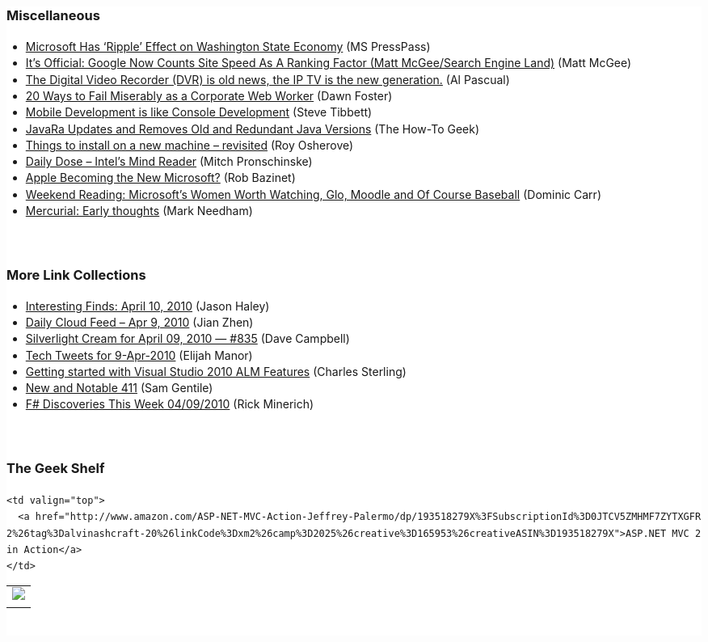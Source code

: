 ### <a name="misc"></a>Miscellaneous

  * [Microsoft Has &#8216;Ripple&#8217; Effect on Washington State Economy][74] (MS PressPass)
  * [It&#8217;s Official: Google Now Counts Site Speed As A Ranking Factor (Matt McGee/Search Engine Land)][75] (Matt McGee)
  * [The Digital Video Recorder (DVR) is old news, the IP TV is the new generation.][76] (Al Pascual)
  * [20 Ways to Fail Miserably as a Corporate Web Worker][77] (Dawn Foster)
  * [Mobile Development is like Console Development][78] (Steve Tibbett)
  * [JavaRa Updates and Removes Old and Redundant Java Versions][79] (The How-To Geek)
  * [Things to install on a new machine – revisited][80] (Roy Osherove)
  * [Daily Dose &#8211; Intel&#8217;s Mind Reader][81] (Mitch Pronschinske)
  * [Apple Becoming the New Microsoft?][82] (Rob Bazinet)
  * [Weekend Reading: Microsoft&#8217;s Women Worth Watching, Glo, Moodle and Of Course Baseball][83] (Dominic Carr)
  * [Mercurial: Early thoughts][84] (Mark Needham)

&#160;

### <a name="links"></a>More Link Collections

  * [Interesting Finds: April 10, 2010][85] (Jason Haley)
  * [Daily Cloud Feed &#8211; Apr 9, 2010][86] (Jian Zhen)
  * [Silverlight Cream for April 09, 2010 &#8212; #835][87] (Dave Campbell)
  * [Tech Tweets for 9-Apr-2010][88] (Elijah Manor)
  * [Getting started with Visual Studio 2010 ALM Features][89] (Charles Sterling)
  * [New and Notable 411][90] (Sam Gentile)
  * [F# Discoveries This Week 04/09/2010][91] (Rick Minerich)

&#160;

### <a name="shelf"></a>The Geek Shelf

<table border="0" cellspacing="0" cellpadding="0">
  <tr>
    <td>
      <img data-recalc-dims="1" decoding="async" src="https://i0.wp.com/ecx.images-amazon.com/images/I/51jHATXGopL._SL160_.jpg?w=660" />
    </td>
    
    <td valign="top">
      <a href="http://www.amazon.com/ASP-NET-MVC-Action-Jeffrey-Palermo/dp/193518279X%3FSubscriptionId%3D0JTCV5ZMHMF7ZYTXGFR2%26tag%3Dalvinashcraft-20%26linkCode%3Dxm2%26camp%3D2025%26creative%3D165953%26creativeASIN%3D193518279X">ASP.NET MVC 2 in Action</a>
    </td>
  </tr>
</table>

&#160;

<div style="padding-bottom: 0px; margin: 0px; padding-left: 0px; padding-right: 0px; display: inline; float: none; padding-top: 0px" id="scid:C16BAC14-9A3D-4c50-9394-FBFEF7A93539:09629cd6-e053-4f4b-bce9-0e9b4daf046e" class="wlWriterSmartContent">
  
</div>


 [1]: https://morningdew-bpc6g3a0fgaxdxcu.eastus2-01.azurewebsites.net/#top
 [2]: https://morningdew-bpc6g3a0fgaxdxcu.eastus2-01.azurewebsites.net/#dotnet
 [3]: https://morningdew-bpc6g3a0fgaxdxcu.eastus2-01.azurewebsites.net/#web
 [4]: https://morningdew-bpc6g3a0fgaxdxcu.eastus2-01.azurewebsites.net/#design
 [5]: https://morningdew-bpc6g3a0fgaxdxcu.eastus2-01.azurewebsites.net/#silverlight
 [6]: https://morningdew-bpc6g3a0fgaxdxcu.eastus2-01.azurewebsites.net/#podcasts
 [7]: https://morningdew-bpc6g3a0fgaxdxcu.eastus2-01.azurewebsites.net/#events
 [8]: https://morningdew-bpc6g3a0fgaxdxcu.eastus2-01.azurewebsites.net/#db
 [9]: https://morningdew-bpc6g3a0fgaxdxcu.eastus2-01.azurewebsites.net/#sp
 [10]: https://morningdew-bpc6g3a0fgaxdxcu.eastus2-01.azurewebsites.net/#misc
 [11]: https://morningdew-bpc6g3a0fgaxdxcu.eastus2-01.azurewebsites.net/#links
 [12]: https://morningdew-bpc6g3a0fgaxdxcu.eastus2-01.azurewebsites.net/#shelf
 [13]: http://morewally.com/cs/blogs/wallym/archive/2010/04/09/dear-apple-why-do-you-continue-to-give-me-the-big-middle-finger.aspx
 [14]: http://codedreams.blogspot.com/2010/04/windows-phone-7-ux-part-1-usability.html
 [15]: http://www.mono-project.com/newstouch/archive/2010/Apr-09.html
 [16]: http://coolthingoftheday.blogspot.com/2010/04/what-key-binding-does-what-again-visual.html
 [17]: http://feedproxy.google.com/~r/MicrosoftDownloadCenter/~3/CZay7Uy0kAo/details.aspx
 [18]: http://www.lhotka.net/weblog/CSLA4Highlights.aspx
 [19]: http://feedproxy.google.com/~r/Iserializable/~3/TgWo29-JCx4/finding-the-location-of-vsixinstaller-exe-programmatically.aspx
 [20]: http://blogs.msdn.com/saraford/archive/2010/04/09/xaml-intellisense-extension-5.aspx
 [21]: http://blogs.msdn.com/windowsazure/archive/2010/04/09/how-to-develop-for-the-cloud-in-visual-studio-2010.aspx
 [22]: http://feedproxy.google.com/~r/zainnab/~3/kpi86Pa4BwY/make-selection-uppercase-or-lowercase-vstipedit0044.aspx
 [23]: http://feeds.sturmnet.org/~r/sturmnet/~3/6fR3ddWJv2c/binding-the-dxgrid-to-an-xpo-datasource
 [24]: http://feedproxy.google.com/~r/blogspot/lGrQ/~3/NjK603_RnLI/fix-uninstall-issues-with-visual-studio.html
 [25]: http://www.pluralsight-training.net/community/blogs/matt/archive/2010/04/09/upgrading-visual-studio-solutions-with-powershell.aspx
 [26]: http://blogs.msdn.com/ie/archive/2010/04/09/Benefits-of-GPU-powered-HTML5.aspx
 [27]: http://elegantcode.com/2010/04/09/book-review-asp-net-mvc-in-action/
 [28]: http://feedproxy.google.com/~r/allTrades/~3/JgHYsYvwecM/building-a-tmnt-game-with-jquery
 [29]: http://blog.maartenballiauw.be/post.aspx?id=f3ace259-ad14-4398-bbbc-47647b0e04d5
 [30]: http://feedproxy.google.com/~r/PeterRitchiesMvpBlog/~3/X1Cyf46a3zM/platform-developer-creativity.aspx
 [31]: http://feeds.dzone.com/~r/zones/dotnet/~3/ISB3_gOF9b4/domain-driven-design-review
 [32]: http://www.thousandtyone.com/blog/ThePerilsOfFindingHarryPottersOfTheSoftwareDevelopmentWorld.aspx
 [33]: http://codebetter.com/blogs/kyle.baley/archive/2010/04/09/architectural-changes-or-how-to-decide-if-and-when-to-start-over.aspx
 [34]: http://codebetter.com/blogs/ian_cooper/archive/2010/04/09/where-we-are-with-acceptance-testing-and-our-bdd-journey-today.aspx
 [35]: http://feeds.dzone.com/~r/zones/dotnet/~3/bhZkqGYMAtQ/maybe-vs-null-object-patterns
 [36]: http://feedproxy.google.com/~r/Devlicious/~3/vJ19iYnXKlM/do-you-have-an-action-plan-to-tackle-your-technical-debt.aspx
 [37]: http://team.silverlight.net/announcement/demos-not-to-miss-next-week-at-nab-3d-video-in-silverlight-1080p-h-264-running-on-a-netbook/
 [38]: http://blog.smarx.com/posts/uploading-windows-azure-blobs-from-silverlight-part-1-shared-access-signatures
 [39]: http://feeds.timheuer.com/~r/timheuer/~3/Koe0fi9KdDM/use-xna-framework-with-silverlight-on-windows-phone-7.aspx
 [40]: http://feedproxy.google.com/~r/Devlicious/~3/4vOZC8sKAQo/porting-nhprof-from-wpf-to-silverlight-day-8.aspx
 [41]: http://coolthingoftheday.blogspot.com/2010/04/building-facebook-applications-not.html
 [42]: http://feedproxy.google.com/~r/galasoft/~3/fEOsC_iI_kk/using-commands-with-applicationbarmenuitem-and-applicationbarbutton-in-windows-phone-7.aspx
 [43]: http://feedproxy.google.com/~r/Synergist/~3/0iopphg1HMk/silverlytics-microsoft-silverlight-analytics-framework-windows-azure-live-labs-pivot.aspx
 [44]: http://feedproxy.google.com/~r/MichaelSync/~3/548IfR3ASio/tip-object-reference-not-set-to-an-instance-of-an-object-error-in-silverlight-for-windows-phone-7
 [45]: http://feedproxy.google.com/~r/HanselminutesCompleteMP3/~3/T9FOE-vhAT0/default.aspx
 [46]: http://channel9.msdn.com/posts/Charles/James-Senior-Introducing-Web-Camps/
 [47]: http://channel9.msdn.com/shows/This+Week+On+Channel+9/TWC9-VB-2010-Collect-app-usage-for-free-donut-caching-painting-with-light/
 [48]: http://channel9.msdn.com/posts/yochay/Introduction-to-Windows-7-Libraries/
 [49]: http://channel9.msdn.com/posts/yochay/Integrating-with-Shell-Libraries-Part-2/
 [50]: http://channel9.msdn.com/posts/yochay/Federated-Search/
 [51]: http://channel9.msdn.com/shows/Cloud+Cover/Cloud-Cover-Episode-8-Shared-Access-Signatures/
 [52]: http://channel9.msdn.com/shows/Endpoint/endpointtv-AppFabric-Dashboard-Overview/
 [53]: http://feedproxy.google.com/~r/jQueryPodcast/~3/QlA5gGevHYY/jQueryPodcast-019-jQueryInAction.mp3
 [54]: http://channel9.msdn.com/posts/matthijs/Building-Windows-Phone-7-Applications-with-Silverlight/
 [55]: http://channel9.msdn.com/posts/matthijs/C-40-and-beyond-by-Anders-Hejlsberg/
 [56]: http://gizmodo.com/5514189/microsoft-shows-off-fingerstylus-combo-multitouch-magic
 [57]: http://blogs.msdn.com/usisvde/archive/2010/04/09/watch-visual-studio-2010-net-framework-4-silverlight-4-launch-online.aspx
 [58]: http://www.charliedigital.com/PermaLink,guid,9d6e9e72-5040-440b-8ccd-6c441d390d37.aspx
 [59]: http://feedproxy.google.com/~r/d4dotnet/~3/hG58d9PQxL8/post.aspx
 [60]: http://blogs.msdn.com/jasonz/archive/2010/04/10/vs2010-launch-is-monday-april-12.aspx
 [61]: http://feedproxy.google.com/~r/JenniferMarsman/~3/P7Mjg7bFbb4/cameron-skinner-tour-modeling-and-architecture-tools-in-visual-studio-2010.aspx
 [62]: http://feeds.zachariahyoung.com/~r/zachariahyoung/~3/0nShA2yq7XE/post.aspx
 [63]: http://feedproxy.google.com/~r/ScottHanselman/~3/yn3SittDquw/SpringSpeakingRollup2010RecentTalksAndUpcomingTalksAtMicrosoftWebCamps.aspx
 [64]: http://feedproxy.google.com/~r/coderjournal/~3/eCXQNYYUTz0/
 [65]: http://microsoftjobsblog.com/blog/women-at-microsoft-tomsen-bukovec/
 [66]: http://elegantcode.com/2010/04/09/what-does-elegant-code-mean-to-me/
 [67]: http://blogs.msdn.com/webplatform/archive/2010/04/09/free-training-on-microsoft-web-platform-in-web-camps.aspx
 [68]: http://feeds.oreilly.com/~r/oreilly/news/~3/N29OTwrpyIw/mongodb-experts-model-the-move.html
 [69]: http://feedproxy.google.com/~r/AyendeRahien/~3/fGOwNV-D9uc/re-nosql-meh.aspx
 [70]: http://www.sqlservercentral.com/blogs/glennberry/archive/2010/04/10/a-dmv-a-day-_1320_-day-10.aspx
 [71]: http://feedproxy.google.com/~r/PaulSRandal/~3/5do_onpIkuk/post.aspx
 [72]: http://feedproxy.google.com/~r/PaulSRandal/~3/qco-MYXTWb0/post.aspx
 [73]: http://blogs.msdn.com/sharepointdesigner/archive/2010/04/09/working-with-the-sharepoint-theming-engine.aspx
 [74]: http://www.microsoft.com/presspass/features/2010/apr10/04-09WashingtonEconomy.mspx?rss_fdn=Top%20Stories
 [75]: http://searchengineland.com/google-now-counts-site-speed-as-ranking-factor-39708
 [76]: http://weblogs.asp.net/albertpascual/archive/2010/04/09/the-digital-video-recorder-dvr-is-old-news-the-ip-tv-is-the-new-generation.aspx
 [77]: http://feedproxy.google.com/~r/Webworkerdaily/~3/BNlAadLVouk/
 [78]: http://feedproxy.google.com/~r/stevex-blog/~3/pKAMTeLd-hE/
 [79]: http://feeds.gawker.com/~r/lifehacker/full/~3/vcl-DGdE03k/javara-updates-and-removes-old-and-redundant-java-versions
 [80]: http://feedproxy.google.com/~r/Iserializable/~3/nqUS_rb2Sf0/things-to-install-on-a-new-machine-revisited.aspx
 [81]: http://feeds.dzone.com/~r/zones/dotnet/~3/kt-B8qiX0Zc/dzone-daily-dose-410
 [82]: http://feedproxy.google.com/~r/AccidentalTechnologist/~3/jiz-ebgRSLY/
 [83]: http://blogs.technet.com/microsoft_blog/archive/2010/04/10/weekend-reading-microsoft-s-women-worth-watching-glo-moodle-and-of-course-baseball.aspx
 [84]: http://feedproxy.google.com/~r/MarkNeedham/~3/rn_jCWYYbW4/
 [85]: http://jasonhaley.com/blog/post.aspx?id=8b85dd55-b5ca-4c04-8e73-840b19903269
 [86]: http://feedproxy.google.com/~r/onsaas/~3/aSDM-77CpEI/
 [87]: http://geekswithblogs.net/WynApseTechnicalMusings/archive/2010/04/09/139173.aspx
 [88]: http://elijahmanor.com/webdevdotnet/post.aspx?id=cd5384a9-f11f-4765-bb32-88c7b06e4287
 [89]: http://blogs.msdn.com/charles_sterling/archive/2010/04/09/getting-started-with-visual-studio-2010-alm-features.aspx
 [90]: http://feedproxy.google.com/~r/SamGentile/~3/J_gyb8H4AEw/
 [91]: http://www.atalasoft.com/cs/blogs/rickm/archive/2010/04/09/f-discoveries-this-week-04-09-2010.aspx